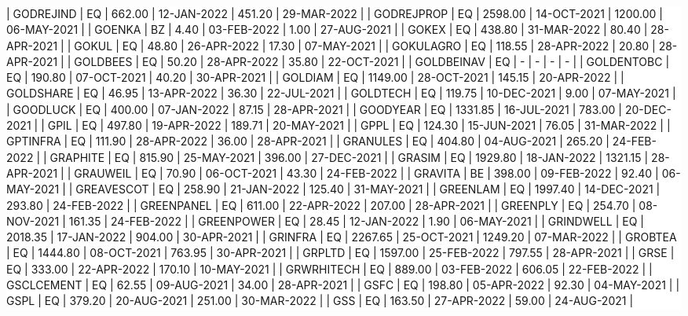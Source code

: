 | GODREJIND | EQ | 662.00 | 12-JAN-2022 | 451.20 | 29-MAR-2022 |
| GODREJPROP | EQ | 2598.00 | 14-OCT-2021 | 1200.00 | 06-MAY-2021 |
| GOENKA | BZ | 4.40 | 03-FEB-2022 | 1.00 | 27-AUG-2021 |
| GOKEX | EQ | 438.80 | 31-MAR-2022 | 80.40 | 28-APR-2021 |
| GOKUL | EQ | 48.80 | 26-APR-2022 | 17.30 | 07-MAY-2021 |
| GOKULAGRO | EQ | 118.55 | 28-APR-2022 | 20.80 | 28-APR-2021 |
| GOLDBEES | EQ | 50.20 | 28-APR-2022 | 35.80 | 22-OCT-2021 |
| GOLDBEINAV | EQ | - | - | - | - |
| GOLDENTOBC | EQ | 190.80 | 07-OCT-2021 | 40.20 | 30-APR-2021 |
| GOLDIAM | EQ | 1149.00 | 28-OCT-2021 | 145.15 | 20-APR-2022 |
| GOLDSHARE | EQ | 46.95 | 13-APR-2022 | 36.30 | 22-JUL-2021 |
| GOLDTECH | EQ | 119.75 | 10-DEC-2021 | 9.00 | 07-MAY-2021 |
| GOODLUCK | EQ | 400.00 | 07-JAN-2022 | 87.15 | 28-APR-2021 |
| GOODYEAR | EQ | 1331.85 | 16-JUL-2021 | 783.00 | 20-DEC-2021 |
| GPIL | EQ | 497.80 | 19-APR-2022 | 189.71 | 20-MAY-2021 |
| GPPL | EQ | 124.30 | 15-JUN-2021 | 76.05 | 31-MAR-2022 |
| GPTINFRA | EQ | 111.90 | 28-APR-2022 | 36.00 | 28-APR-2021 |
| GRANULES | EQ | 404.80 | 04-AUG-2021 | 265.20 | 24-FEB-2022 |
| GRAPHITE | EQ | 815.90 | 25-MAY-2021 | 396.00 | 27-DEC-2021 |
| GRASIM | EQ | 1929.80 | 18-JAN-2022 | 1321.15 | 28-APR-2021 |
| GRAUWEIL | EQ | 70.90 | 06-OCT-2021 | 43.30 | 24-FEB-2022 |
| GRAVITA | BE | 398.00 | 09-FEB-2022 | 92.40 | 06-MAY-2021 |
| GREAVESCOT | EQ | 258.90 | 21-JAN-2022 | 125.40 | 31-MAY-2021 |
| GREENLAM | EQ | 1997.40 | 14-DEC-2021 | 293.80 | 24-FEB-2022 |
| GREENPANEL | EQ | 611.00 | 22-APR-2022 | 207.00 | 28-APR-2021 |
| GREENPLY | EQ | 254.70 | 08-NOV-2021 | 161.35 | 24-FEB-2022 |
| GREENPOWER | EQ | 28.45 | 12-JAN-2022 | 1.90 | 06-MAY-2021 |
| GRINDWELL | EQ | 2018.35 | 17-JAN-2022 | 904.00 | 30-APR-2021 |
| GRINFRA | EQ | 2267.65 | 25-OCT-2021 | 1249.20 | 07-MAR-2022 |
| GROBTEA | EQ | 1444.80 | 08-OCT-2021 | 763.95 | 30-APR-2021 |
| GRPLTD | EQ | 1597.00 | 25-FEB-2022 | 797.55 | 28-APR-2021 |
| GRSE | EQ | 333.00 | 22-APR-2022 | 170.10 | 10-MAY-2021 |
| GRWRHITECH | EQ | 889.00 | 03-FEB-2022 | 606.05 | 22-FEB-2022 |
| GSCLCEMENT | EQ | 62.55 | 09-AUG-2021 | 34.00 | 28-APR-2021 |
| GSFC | EQ | 198.80 | 05-APR-2022 | 92.30 | 04-MAY-2021 |
| GSPL | EQ | 379.20 | 20-AUG-2021 | 251.00 | 30-MAR-2022 |
| GSS | EQ | 163.50 | 27-APR-2022 | 59.00 | 24-AUG-2021 |